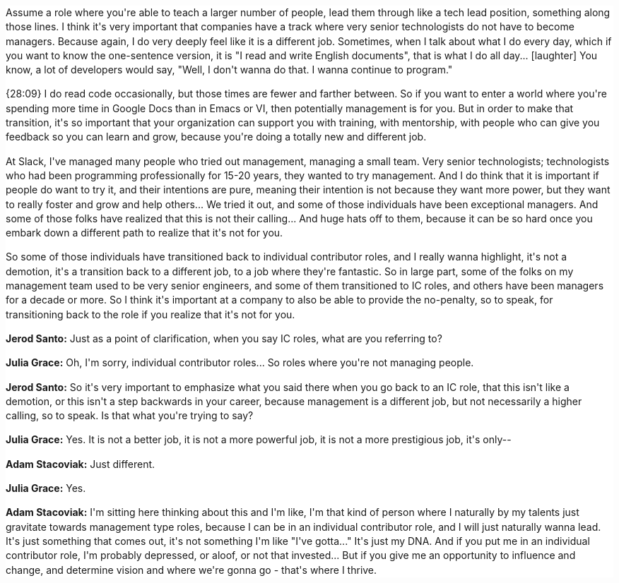 Assume a role where you're able to teach a larger number of people, lead them through like a tech lead position, something along those lines. I think it's very important that companies have a track where very senior technologists do not have to become managers. Because again, I do very deeply feel like it is a different job. Sometimes, when I talk about what I do every day, which if you want to know the one-sentence version, it is "I read and write English documents", that is what I do all day... \[laughter\] You know, a lot of developers would say, "Well, I don't wanna do that. I wanna continue to program."

\{28:09\} I do read code occasionally, but those times are fewer and farther between. So if you want to enter a world where you're spending more time in Google Docs than in Emacs or VI, then potentially management is for you. But in order to make that transition, it's so important that your organization can support you with training, with mentorship, with people who can give you feedback so you can learn and grow, because you're doing a totally new and different job.

At Slack, I've managed many people who tried out management, managing a small team. Very senior technologists; technologists who had been programming professionally for 15-20 years, they wanted to try management. And I do think that it is important if people do want to try it, and their intentions are pure, meaning their intention is not because they want more power, but they want to really foster and grow and help others... We tried it out, and some of those individuals have been exceptional managers. And some of those folks have realized that this is not their calling... And huge hats off to them, because it can be so hard once you embark down a different path to realize that it's not for you.

So some of those individuals have transitioned back to individual contributor roles, and I really wanna highlight, it's not a demotion, it's a transition back to a different job, to a job where they're fantastic. So in large part, some of the folks on my management team used to be very senior engineers, and some of them transitioned to IC roles, and others have been managers for a decade or more. So I think it's important at a company to also be able to provide the no-penalty, so to speak, for transitioning back to the role if you realize that it's not for you.

**Jerod Santo:** Just as a point of clarification, when you say IC roles, what are you referring to?

**Julia Grace:** Oh, I'm sorry, individual contributor roles... So roles where you're not managing people.

**Jerod Santo:** So it's very important to emphasize what you said there when you go back to an IC role, that this isn't like a demotion, or this isn't a step backwards in your career, because management is a different job, but not necessarily a higher calling, so to speak. Is that what you're trying to say?

**Julia Grace:** Yes. It is not a better job, it is not a more powerful job, it is not a more prestigious job, it's only--

**Adam Stacoviak:** Just different.

**Julia Grace:** Yes.

**Adam Stacoviak:** I'm sitting here thinking about this and I'm like, I'm that kind of person where I naturally by my talents just gravitate towards management type roles, because I can be in an individual contributor role, and I will just naturally wanna lead. It's just something that comes out, it's not something I'm like "I've gotta..." It's just my DNA. And if you put me in an individual contributor role, I'm probably depressed, or aloof, or not that invested... But if you give me an opportunity to influence and change, and determine vision and where we're gonna go - that's where I thrive.
